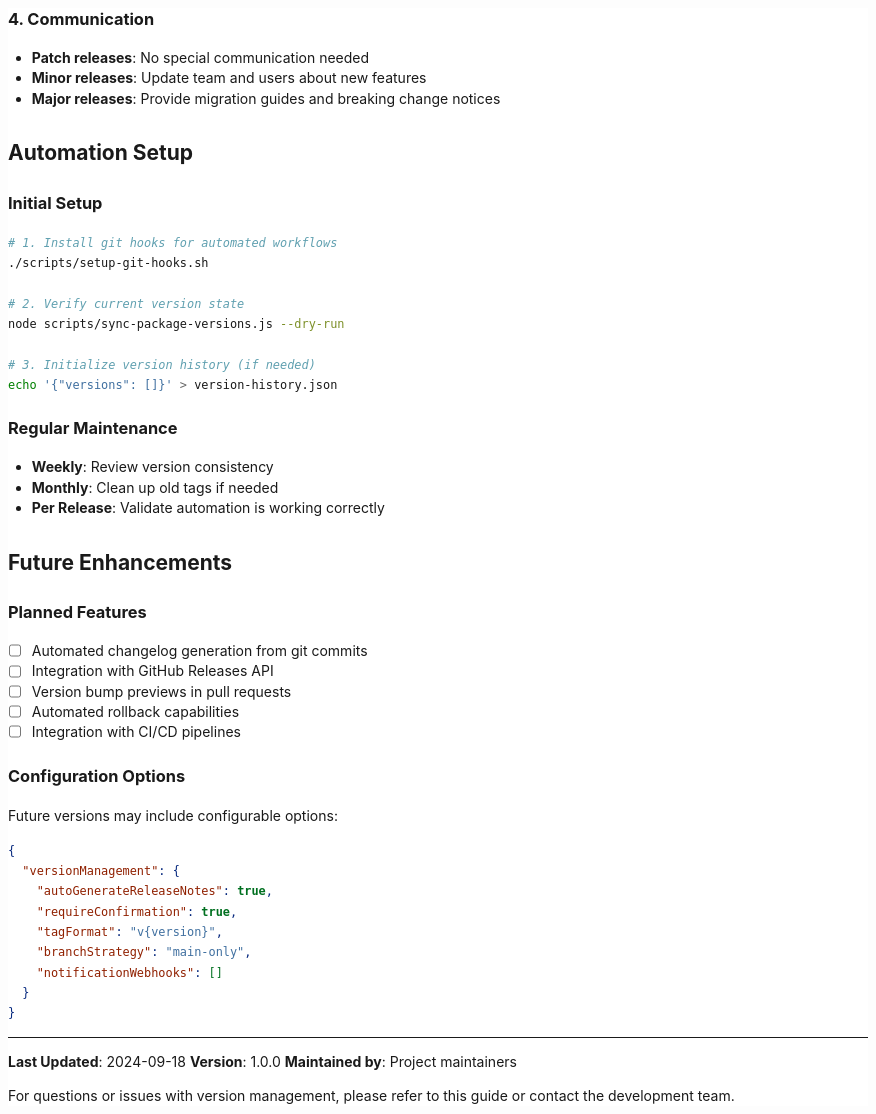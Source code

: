 ### 4. Communication

- **Patch releases**: No special communication needed
- **Minor releases**: Update team and users about new features
- **Major releases**: Provide migration guides and breaking change notices

## Automation Setup

### Initial Setup

```bash
# 1. Install git hooks for automated workflows
./scripts/setup-git-hooks.sh

# 2. Verify current version state
node scripts/sync-package-versions.js --dry-run

# 3. Initialize version history (if needed)
echo '{"versions": []}' > version-history.json
```

### Regular Maintenance

- **Weekly**: Review version consistency
- **Monthly**: Clean up old tags if needed
- **Per Release**: Validate automation is working correctly

## Future Enhancements

### Planned Features

- [ ] Automated changelog generation from git commits
- [ ] Integration with GitHub Releases API
- [ ] Version bump previews in pull requests
- [ ] Automated rollback capabilities
- [ ] Integration with CI/CD pipelines

### Configuration Options

Future versions may include configurable options:

```json
{
  "versionManagement": {
    "autoGenerateReleaseNotes": true,
    "requireConfirmation": true,
    "tagFormat": "v{version}",
    "branchStrategy": "main-only",
    "notificationWebhooks": []
  }
}
```

---

**Last Updated**: 2024-09-18
**Version**: 1.0.0
**Maintained by**: Project maintainers

For questions or issues with version management, please refer to this guide or contact the development team.